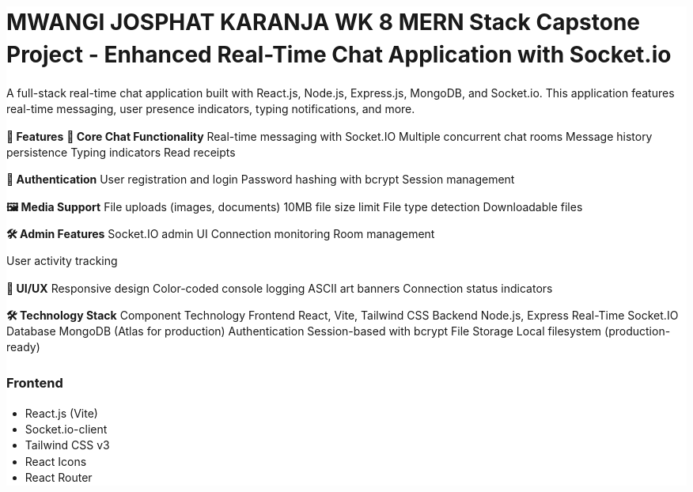 # MWANGI JOSPHAT KARANJA  WK 8 MERN Stack Capstone Project - Enhanced Real-Time Chat Application with Socket.io

A full-stack real-time chat application built with React.js, Node.js, Express.js, MongoDB, and Socket.io. This application features real-time messaging, user presence indicators, typing notifications, and more.

 
**🌟 Features**
**💬 Core Chat Functionality**
Real-time messaging with Socket.IO
Multiple concurrent chat rooms
Message history persistence
Typing indicators
Read receipts

**🔐 Authentication**
User registration and login
Password hashing with bcrypt
Session management

**🖼️ Media Support**
File uploads (images, documents)
10MB file size limit
File type detection
Downloadable files

**🛠️ Admin Features**
Socket.IO admin UI
Connection monitoring
Room management

User activity tracking

**🎨 UI/UX**
Responsive design
Color-coded console logging
ASCII art banners
Connection status indicators

**🛠️ Technology Stack**
Component	Technology
Frontend	React, Vite, Tailwind CSS
Backend	Node.js, Express
Real-Time	Socket.IO
Database	MongoDB (Atlas for production)
Authentication	Session-based with bcrypt
File Storage	Local filesystem (production-ready)
 

### Frontend
- React.js (Vite)
- Socket.io-client
- Tailwind CSS v3
- React Icons
- React Router
